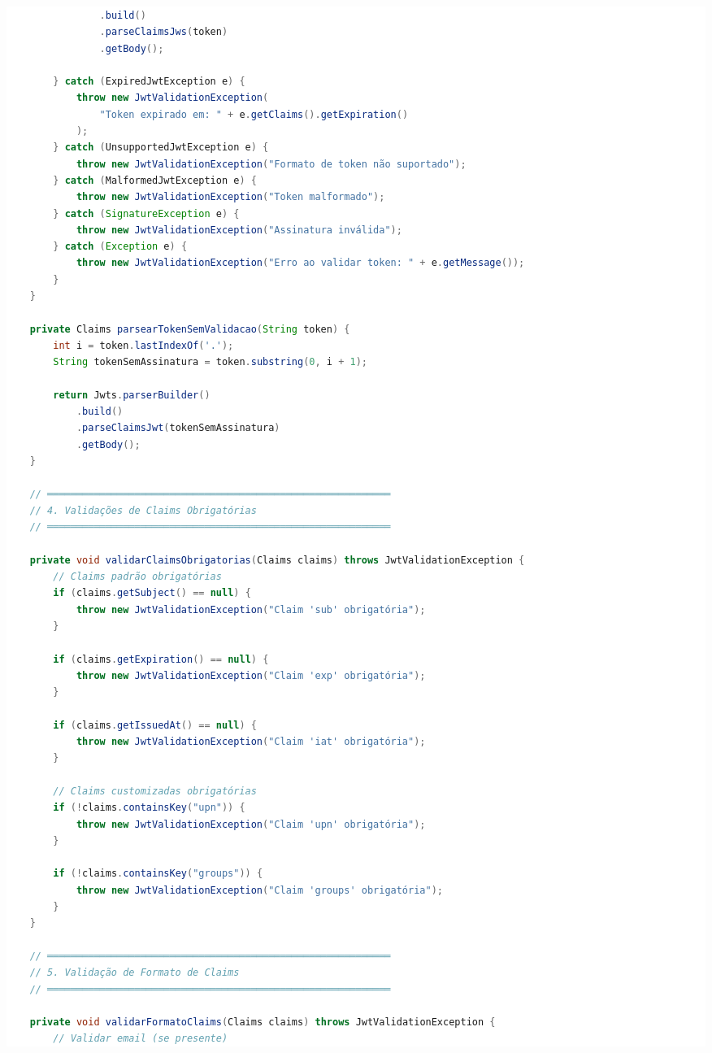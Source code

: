 ```java
                .build()
                .parseClaimsJws(token)
                .getBody();
                
        } catch (ExpiredJwtException e) {
            throw new JwtValidationException(
                "Token expirado em: " + e.getClaims().getExpiration()
            );
        } catch (UnsupportedJwtException e) {
            throw new JwtValidationException("Formato de token não suportado");
        } catch (MalformedJwtException e) {
            throw new JwtValidationException("Token malformado");
        } catch (SignatureException e) {
            throw new JwtValidationException("Assinatura inválida");
        } catch (Exception e) {
            throw new JwtValidationException("Erro ao validar token: " + e.getMessage());
        }
    }
    
    private Claims parsearTokenSemValidacao(String token) {
        int i = token.lastIndexOf('.');
        String tokenSemAssinatura = token.substring(0, i + 1);
        
        return Jwts.parserBuilder()
            .build()
            .parseClaimsJwt(tokenSemAssinatura)
            .getBody();
    }
    
    // ═══════════════════════════════════════════════════════════
    // 4. Validações de Claims Obrigatórias
    // ═══════════════════════════════════════════════════════════
    
    private void validarClaimsObrigatorias(Claims claims) throws JwtValidationException {
        // Claims padrão obrigatórias
        if (claims.getSubject() == null) {
            throw new JwtValidationException("Claim 'sub' obrigatória");
        }
        
        if (claims.getExpiration() == null) {
            throw new JwtValidationException("Claim 'exp' obrigatória");
        }
        
        if (claims.getIssuedAt() == null) {
            throw new JwtValidationException("Claim 'iat' obrigatória");
        }
        
        // Claims customizadas obrigatórias
        if (!claims.containsKey("upn")) {
            throw new JwtValidationException("Claim 'upn' obrigatória");
        }
        
        if (!claims.containsKey("groups")) {
            throw new JwtValidationException("Claim 'groups' obrigatória");
        }
    }
    
    // ═══════════════════════════════════════════════════════════
    // 5. Validação de Formato de Claims
    // ═══════════════════════════════════════════════════════════
    
    private void validarFormatoClaims(Claims claims) throws JwtValidationException {
        // Validar email (se presente)
```